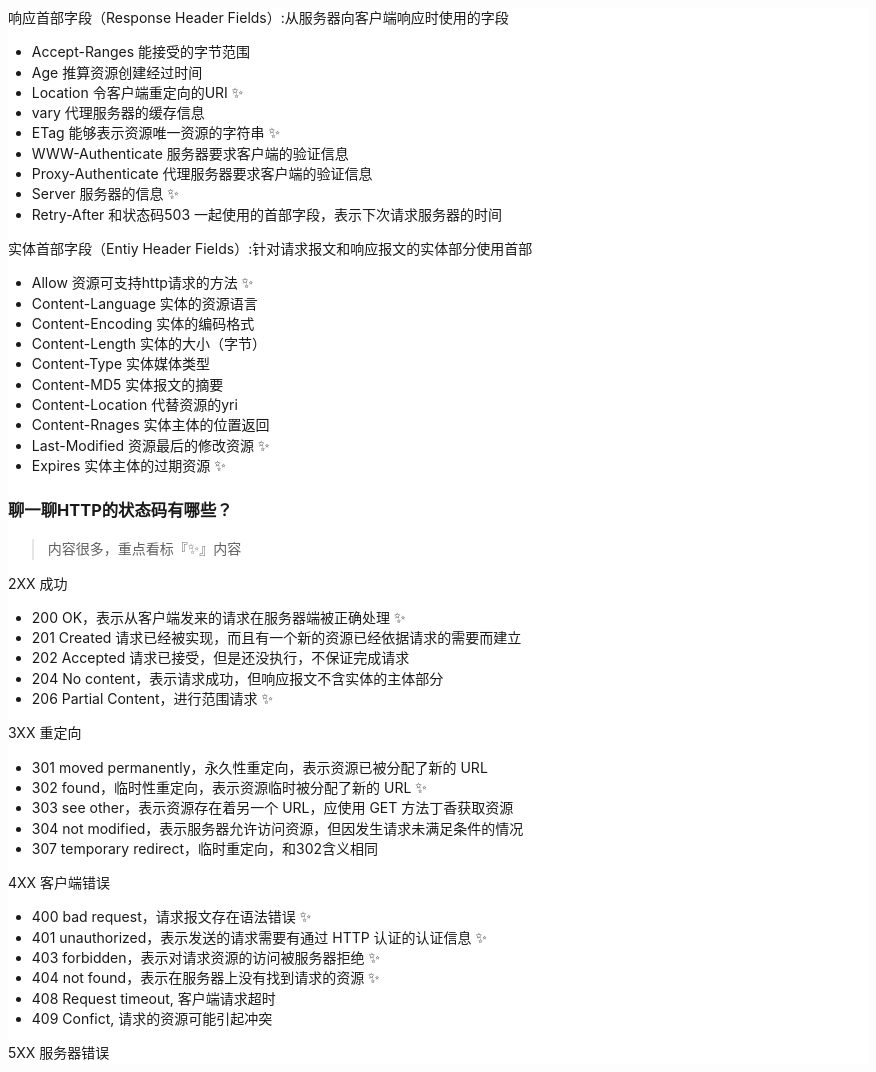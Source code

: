 响应首部字段（Response Header Fields）:从服务器向客户端响应时使用的字段

- Accept-Ranges 能接受的字节范围
- Age 推算资源创建经过时间
- Location 令客户端重定向的URI ✨
- vary 代理服务器的缓存信息
- ETag 能够表示资源唯一资源的字符串 ✨
- WWW-Authenticate 服务器要求客户端的验证信息
- Proxy-Authenticate 代理服务器要求客户端的验证信息
- Server 服务器的信息 ✨
- Retry-After 和状态码503 一起使用的首部字段，表示下次请求服务器的时间

实体首部字段（Entiy Header Fields）:针对请求报文和响应报文的实体部分使用首部

- Allow 资源可支持http请求的方法 ✨
- Content-Language 实体的资源语言
- Content-Encoding 实体的编码格式
- Content-Length 实体的大小（字节）
- Content-Type 实体媒体类型
- Content-MD5 实体报文的摘要
- Content-Location 代替资源的yri
- Content-Rnages 实体主体的位置返回
- Last-Modified 资源最后的修改资源 ✨
- Expires 实体主体的过期资源 ✨

### 聊一聊HTTP的状态码有哪些？

> 内容很多，重点看标『✨』内容

2XX 成功

- 200 OK，表示从客户端发来的请求在服务器端被正确处理 ✨
- 201 Created 请求已经被实现，而且有一个新的资源已经依据请求的需要而建立
- 202 Accepted 请求已接受，但是还没执行，不保证完成请求
- 204 No content，表示请求成功，但响应报文不含实体的主体部分
- 206 Partial Content，进行范围请求 ✨

3XX 重定向

- 301 moved permanently，永久性重定向，表示资源已被分配了新的 URL
- 302 found，临时性重定向，表示资源临时被分配了新的 URL ✨
- 303 see other，表示资源存在着另一个 URL，应使用 GET 方法丁香获取资源
- 304 not modified，表示服务器允许访问资源，但因发生请求未满足条件的情况
- 307 temporary redirect，临时重定向，和302含义相同

4XX 客户端错误

- 400 bad request，请求报文存在语法错误 ✨
- 401 unauthorized，表示发送的请求需要有通过 HTTP 认证的认证信息 ✨
- 403 forbidden，表示对请求资源的访问被服务器拒绝 ✨
- 404 not found，表示在服务器上没有找到请求的资源 ✨
- 408 Request timeout, 客户端请求超时
- 409 Confict, 请求的资源可能引起冲突

5XX 服务器错误

